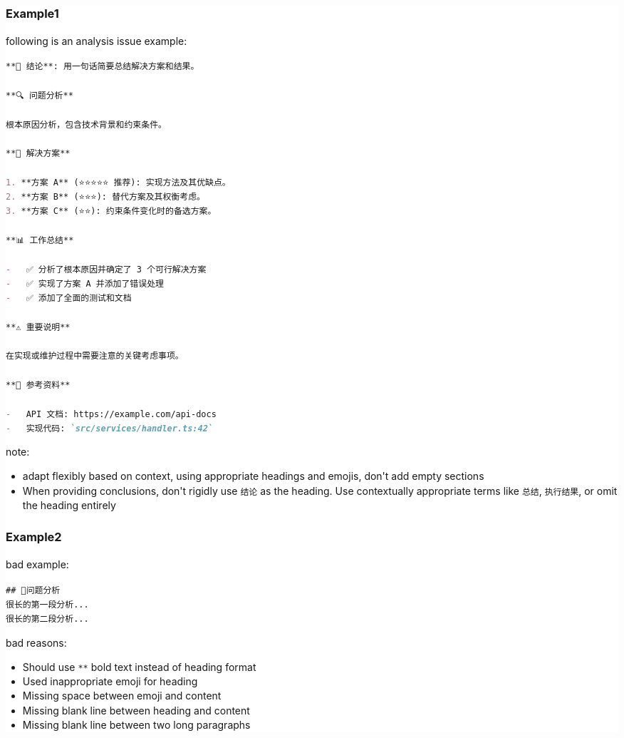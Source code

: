 ### Example1

following is an analysis issue example:

```markdown
**🎯 结论**: 用一句话简要总结解决方案和结果。

**🔍 问题分析**

根本原因分析，包含技术背景和约束条件。

**🔧 解决方案**

1. **方案 A** (⭐️⭐️⭐️⭐️⭐️ 推荐): 实现方法及其优缺点。
2. **方案 B** (⭐️⭐️⭐️): 替代方案及其权衡考虑。
3. **方案 C** (⭐️⭐️): 约束条件变化时的备选方案。

**📊 工作总结**

-   ✅ 分析了根本原因并确定了 3 个可行解决方案
-   ✅ 实现了方案 A 并添加了错误处理
-   ✅ 添加了全面的测试和文档

**⚠️ 重要说明**

在实现或维护过程中需要注意的关键考虑事项。

**🔗 参考资料**

-   API 文档: https://example.com/api-docs
-   实现代码: `src/services/handler.ts:42`
```

note:

-   adapt flexibly based on context, using appropriate headings and emojis, don't add empty sections
-   When providing conclusions, don't rigidly use `结论` as the heading. Use contextually appropriate terms like `总结`, `执行结果`, or omit the heading entirely

### Example2

bad example:

```plaintext
## 🎯问题分析
很长的第一段分析...
很长的第二段分析...
```

bad reasons:

-   Should use `**` bold text instead of heading format
-   Used inappropriate emoji for heading
-   Missing space between emoji and content
-   Missing blank line between heading and content
-   Missing blank line between two long paragraphs

